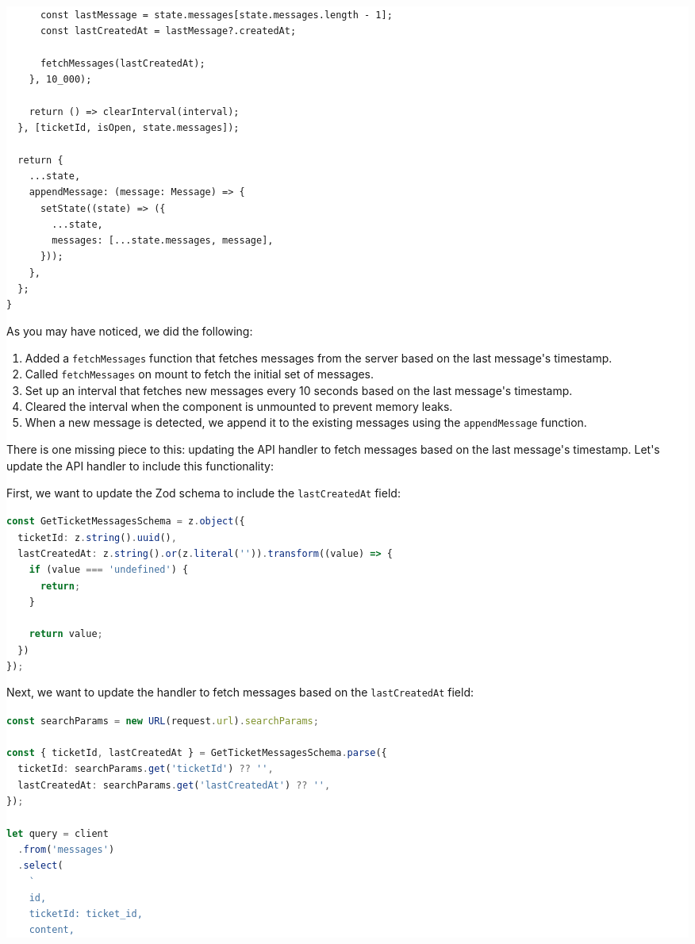 ```tsx title="packages/ticket-widget/src/components/support-ticket-widget-container.tsx"
      const lastMessage = state.messages[state.messages.length - 1];
      const lastCreatedAt = lastMessage?.createdAt;

      fetchMessages(lastCreatedAt);
    }, 10_000);

    return () => clearInterval(interval);
  }, [ticketId, isOpen, state.messages]);

  return {
    ...state,
    appendMessage: (message: Message) => {
      setState((state) => ({
        ...state,
        messages: [...state.messages, message],
      }));
    },
  };
}
```

As you may have noticed, we did the following:

1. Added a `fetchMessages` function that fetches messages from the server based on the last message's timestamp.
2. Called `fetchMessages` on mount to fetch the initial set of messages.
3. Set up an interval that fetches new messages every 10 seconds based on the last message's timestamp.
4. Cleared the interval when the component is unmounted to prevent memory leaks.
5. When a new message is detected, we append it to the existing messages using the `appendMessage` function.

There is one missing piece to this: updating the API handler to fetch messages based on the last message's timestamp. Let's update the API handler to include this functionality:

First, we want to update the Zod schema to include the `lastCreatedAt` field:

```ts title="apps/web/app/api/ticket/messages/route.ts"
const GetTicketMessagesSchema = z.object({
  ticketId: z.string().uuid(),
  lastCreatedAt: z.string().or(z.literal('')).transform((value) => {
    if (value === 'undefined') {
      return;
    }

    return value;
  })
});
```

Next, we want to update the handler to fetch messages based on the `lastCreatedAt` field:

```ts title="apps/web/app/api/ticket/messages/route.ts"
const searchParams = new URL(request.url).searchParams;

const { ticketId, lastCreatedAt } = GetTicketMessagesSchema.parse({
  ticketId: searchParams.get('ticketId') ?? '',
  lastCreatedAt: searchParams.get('lastCreatedAt') ?? '',
});

let query = client
  .from('messages')
  .select(
    `
    id,
    ticketId: ticket_id,
    content,
```
